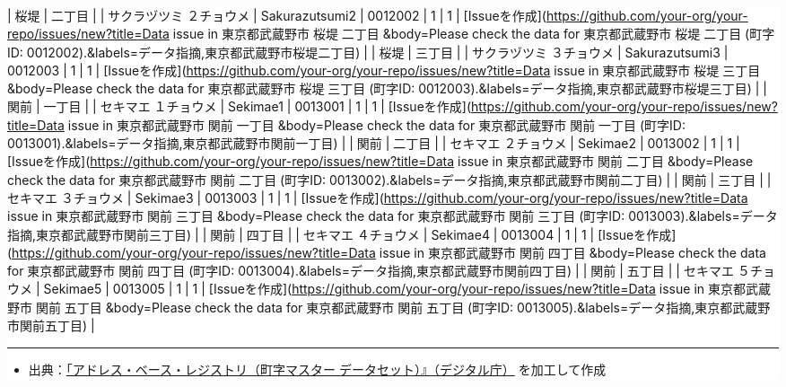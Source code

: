 | 桜堤 | 二丁目 |  | サクラヅツミ ２チョウメ  | Sakurazutsumi2 | 0012002 | 1 | 1 | [Issueを作成](https://github.com/your-org/your-repo/issues/new?title=Data issue in 東京都武蔵野市 桜堤 二丁目 &body=Please check the data for 東京都武蔵野市 桜堤 二丁目  (町字ID: 0012002).&labels=データ指摘,東京都武蔵野市桜堤二丁目) |
| 桜堤 | 三丁目 |  | サクラヅツミ ３チョウメ  | Sakurazutsumi3 | 0012003 | 1 | 1 | [Issueを作成](https://github.com/your-org/your-repo/issues/new?title=Data issue in 東京都武蔵野市 桜堤 三丁目 &body=Please check the data for 東京都武蔵野市 桜堤 三丁目  (町字ID: 0012003).&labels=データ指摘,東京都武蔵野市桜堤三丁目) |
| 関前 | 一丁目 |  | セキマエ １チョウメ  | Sekimae1 | 0013001 | 1 | 1 | [Issueを作成](https://github.com/your-org/your-repo/issues/new?title=Data issue in 東京都武蔵野市 関前 一丁目 &body=Please check the data for 東京都武蔵野市 関前 一丁目  (町字ID: 0013001).&labels=データ指摘,東京都武蔵野市関前一丁目) |
| 関前 | 二丁目 |  | セキマエ ２チョウメ  | Sekimae2 | 0013002 | 1 | 1 | [Issueを作成](https://github.com/your-org/your-repo/issues/new?title=Data issue in 東京都武蔵野市 関前 二丁目 &body=Please check the data for 東京都武蔵野市 関前 二丁目  (町字ID: 0013002).&labels=データ指摘,東京都武蔵野市関前二丁目) |
| 関前 | 三丁目 |  | セキマエ ３チョウメ  | Sekimae3 | 0013003 | 1 | 1 | [Issueを作成](https://github.com/your-org/your-repo/issues/new?title=Data issue in 東京都武蔵野市 関前 三丁目 &body=Please check the data for 東京都武蔵野市 関前 三丁目  (町字ID: 0013003).&labels=データ指摘,東京都武蔵野市関前三丁目) |
| 関前 | 四丁目 |  | セキマエ ４チョウメ  | Sekimae4 | 0013004 | 1 | 1 | [Issueを作成](https://github.com/your-org/your-repo/issues/new?title=Data issue in 東京都武蔵野市 関前 四丁目 &body=Please check the data for 東京都武蔵野市 関前 四丁目  (町字ID: 0013004).&labels=データ指摘,東京都武蔵野市関前四丁目) |
| 関前 | 五丁目 |  | セキマエ ５チョウメ  | Sekimae5 | 0013005 | 1 | 1 | [Issueを作成](https://github.com/your-org/your-repo/issues/new?title=Data issue in 東京都武蔵野市 関前 五丁目 &body=Please check the data for 東京都武蔵野市 関前 五丁目  (町字ID: 0013005).&labels=データ指摘,東京都武蔵野市関前五丁目) |

---

- 出典：[「アドレス・ベース・レジストリ（町字マスター データセット）』（デジタル庁）](https://www.digital.go.jp/policies/base_registry_address/) を加工して作成